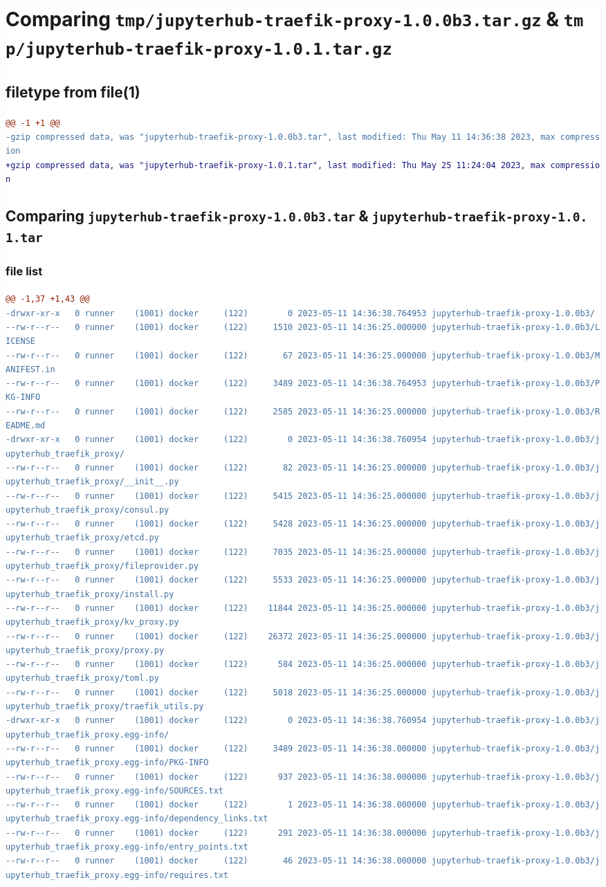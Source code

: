 # Comparing `tmp/jupyterhub-traefik-proxy-1.0.0b3.tar.gz` & `tmp/jupyterhub-traefik-proxy-1.0.1.tar.gz`

## filetype from file(1)

```diff
@@ -1 +1 @@
-gzip compressed data, was "jupyterhub-traefik-proxy-1.0.0b3.tar", last modified: Thu May 11 14:36:38 2023, max compression
+gzip compressed data, was "jupyterhub-traefik-proxy-1.0.1.tar", last modified: Thu May 25 11:24:04 2023, max compression
```

## Comparing `jupyterhub-traefik-proxy-1.0.0b3.tar` & `jupyterhub-traefik-proxy-1.0.1.tar`

### file list

```diff
@@ -1,37 +1,43 @@
-drwxr-xr-x   0 runner    (1001) docker     (122)        0 2023-05-11 14:36:38.764953 jupyterhub-traefik-proxy-1.0.0b3/
--rw-r--r--   0 runner    (1001) docker     (122)     1510 2023-05-11 14:36:25.000000 jupyterhub-traefik-proxy-1.0.0b3/LICENSE
--rw-r--r--   0 runner    (1001) docker     (122)       67 2023-05-11 14:36:25.000000 jupyterhub-traefik-proxy-1.0.0b3/MANIFEST.in
--rw-r--r--   0 runner    (1001) docker     (122)     3489 2023-05-11 14:36:38.764953 jupyterhub-traefik-proxy-1.0.0b3/PKG-INFO
--rw-r--r--   0 runner    (1001) docker     (122)     2585 2023-05-11 14:36:25.000000 jupyterhub-traefik-proxy-1.0.0b3/README.md
-drwxr-xr-x   0 runner    (1001) docker     (122)        0 2023-05-11 14:36:38.760954 jupyterhub-traefik-proxy-1.0.0b3/jupyterhub_traefik_proxy/
--rw-r--r--   0 runner    (1001) docker     (122)       82 2023-05-11 14:36:25.000000 jupyterhub-traefik-proxy-1.0.0b3/jupyterhub_traefik_proxy/__init__.py
--rw-r--r--   0 runner    (1001) docker     (122)     5415 2023-05-11 14:36:25.000000 jupyterhub-traefik-proxy-1.0.0b3/jupyterhub_traefik_proxy/consul.py
--rw-r--r--   0 runner    (1001) docker     (122)     5428 2023-05-11 14:36:25.000000 jupyterhub-traefik-proxy-1.0.0b3/jupyterhub_traefik_proxy/etcd.py
--rw-r--r--   0 runner    (1001) docker     (122)     7035 2023-05-11 14:36:25.000000 jupyterhub-traefik-proxy-1.0.0b3/jupyterhub_traefik_proxy/fileprovider.py
--rw-r--r--   0 runner    (1001) docker     (122)     5533 2023-05-11 14:36:25.000000 jupyterhub-traefik-proxy-1.0.0b3/jupyterhub_traefik_proxy/install.py
--rw-r--r--   0 runner    (1001) docker     (122)    11844 2023-05-11 14:36:25.000000 jupyterhub-traefik-proxy-1.0.0b3/jupyterhub_traefik_proxy/kv_proxy.py
--rw-r--r--   0 runner    (1001) docker     (122)    26372 2023-05-11 14:36:25.000000 jupyterhub-traefik-proxy-1.0.0b3/jupyterhub_traefik_proxy/proxy.py
--rw-r--r--   0 runner    (1001) docker     (122)      584 2023-05-11 14:36:25.000000 jupyterhub-traefik-proxy-1.0.0b3/jupyterhub_traefik_proxy/toml.py
--rw-r--r--   0 runner    (1001) docker     (122)     5018 2023-05-11 14:36:25.000000 jupyterhub-traefik-proxy-1.0.0b3/jupyterhub_traefik_proxy/traefik_utils.py
-drwxr-xr-x   0 runner    (1001) docker     (122)        0 2023-05-11 14:36:38.760954 jupyterhub-traefik-proxy-1.0.0b3/jupyterhub_traefik_proxy.egg-info/
--rw-r--r--   0 runner    (1001) docker     (122)     3489 2023-05-11 14:36:38.000000 jupyterhub-traefik-proxy-1.0.0b3/jupyterhub_traefik_proxy.egg-info/PKG-INFO
--rw-r--r--   0 runner    (1001) docker     (122)      937 2023-05-11 14:36:38.000000 jupyterhub-traefik-proxy-1.0.0b3/jupyterhub_traefik_proxy.egg-info/SOURCES.txt
--rw-r--r--   0 runner    (1001) docker     (122)        1 2023-05-11 14:36:38.000000 jupyterhub-traefik-proxy-1.0.0b3/jupyterhub_traefik_proxy.egg-info/dependency_links.txt
--rw-r--r--   0 runner    (1001) docker     (122)      291 2023-05-11 14:36:38.000000 jupyterhub-traefik-proxy-1.0.0b3/jupyterhub_traefik_proxy.egg-info/entry_points.txt
--rw-r--r--   0 runner    (1001) docker     (122)       46 2023-05-11 14:36:38.000000 jupyterhub-traefik-proxy-1.0.0b3/jupyterhub_traefik_proxy.egg-info/requires.txt
```